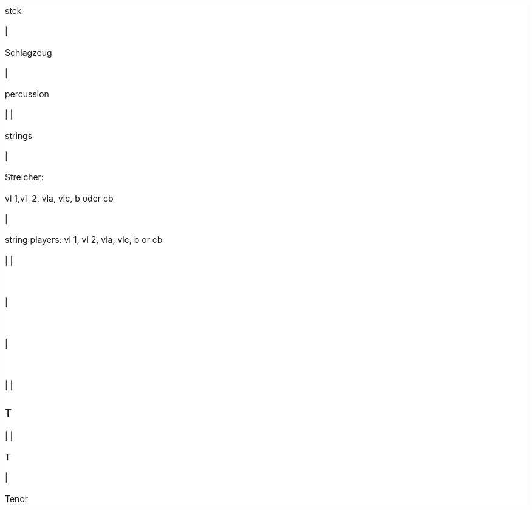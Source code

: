 stck

 | 

Schlagzeug

 | 

percussion

 |
| 

strings

 | 

Streicher:&nbsp;

vl 1,vl&nbsp; 2, vla, vlc, b oder cb

 | 

string players: vl 1, vl 2, vla, vlc, b or cb

 |
| 

&nbsp;

 | 

&nbsp;

 | 

&nbsp;

 |
| 
### T
 |
| 

T

 | 

Tenor
